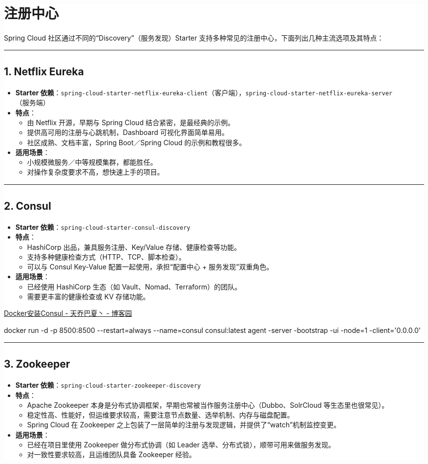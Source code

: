 # 注册中心



Spring Cloud 社区通过不同的“Discovery”（服务发现）Starter 支持多种常见的注册中心，下面列出几种主流选项及其特点：

------

## 1. Netflix Eureka

- **Starter 依赖**：`spring-cloud-starter-netflix-eureka-client`（客户端），`spring-cloud-starter-netflix-eureka-server`（服务端）
- **特点**：
  - 由 Netflix 开源，早期与 Spring Cloud 结合紧密，是最经典的示例。
  - 提供高可用的注册与心跳机制，Dashboard 可视化界面简单易用。
  - 社区成熟、文档丰富，Spring Boot／Spring Cloud 的示例和教程很多。
- **适用场景**：
  - 小规模微服务／中等规模集群，都能胜任。
  - 对操作复杂度要求不高，想快速上手的项目。

------

## 2. Consul

- **Starter 依赖**：`spring-cloud-starter-consul-discovery`
- **特点**：
  - HashiCorp 出品，兼具服务注册、Key/Value 存储、健康检查等功能。
  - 支持多种健康检查方式（HTTP、TCP、脚本检查）。
  - 可以与 Consul Key-Value 配置一起使用，承担“配置中心 + 服务发现”双重角色。
- **适用场景**：
  - 已经使用 HashiCorp 生态（如 Vault、Nomad、Terraform）的团队。
  - 需要更丰富的健康检查或 KV 存储功能。



[Docker安装Consul - 天乔巴夏丶 - 博客园](https://www.cnblogs.com/summerday152/p/14013439.html)

docker run -d -p 8500:8500 --restart=always --name=consul consul:latest agent -server -bootstrap -ui -node=1 -client='0.0.0.0'



------

## 3. Zookeeper

- **Starter 依赖**：`spring-cloud-starter-zookeeper-discovery`
- **特点**：
  - Apache Zookeeper 本身是分布式协调框架，早期也常被当作服务注册中心（Dubbo、SolrCloud 等生态里也很常见）。
  - 稳定性高、性能好，但运维要求较高，需要注意节点数量、选举机制、内存与磁盘配置。
  - Spring Cloud 在 Zookeeper 之上包装了一层简单的注册与发现逻辑，并提供了“watch”机制监控变更。
- **适用场景**：
  - 已经在项目里使用 Zookeeper 做分布式协调（如 Leader 选举、分布式锁），顺带可用来做服务发现。
  - 对一致性要求较高，且运维团队具备 Zookeeper 经验。
